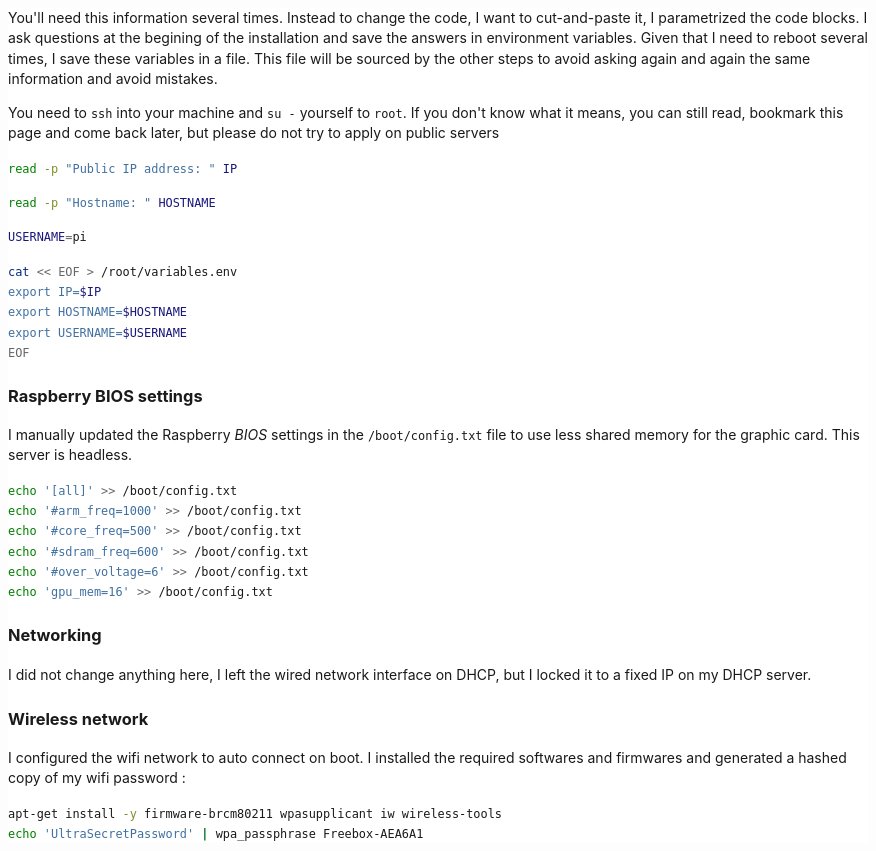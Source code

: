 You'll need this information several times. Instead to change the code, I
want to cut-and-paste it, I parametrized the code blocks. I ask questions
at the begining of the installation and save the answers in environment
variables. Given that I need to reboot several times, I save these
variables in a file. This file will be sourced by the other steps to
avoid asking again and again the same information and avoid mistakes.

You need to `ssh` into your machine and `su -` yourself to `root`. If you
don't know what it means, you can still read, bookmark this page and come
back later, but please do not try to apply on public servers

```sh
read -p "Public IP address: " IP
```
```sh
read -p "Hostname: " HOSTNAME
```
```sh
USERNAME=pi
```
```sh
cat << EOF > /root/variables.env
export IP=$IP
export HOSTNAME=$HOSTNAME
export USERNAME=$USERNAME
EOF
```

### Raspberry BIOS settings
I manually updated the Raspberry *BIOS* settings in the
`/boot/config.txt` file to use less shared memory for the graphic card.
This server is headless.
```sh
echo '[all]' >> /boot/config.txt
echo '#arm_freq=1000' >> /boot/config.txt
echo '#core_freq=500' >> /boot/config.txt
echo '#sdram_freq=600' >> /boot/config.txt
echo '#over_voltage=6' >> /boot/config.txt
echo 'gpu_mem=16' >> /boot/config.txt
```

### Networking

I did not change anything here, I left the wired network interface on
DHCP, but I locked it to a fixed IP on my DHCP server.


### Wireless network

I configured the wifi network to auto connect on boot. I installed the
required softwares and firmwares and generated a hashed copy of my wifi
password :

```sh
apt-get install -y firmware-brcm80211 wpasupplicant iw wireless-tools
echo 'UltraSecretPassword' | wpa_passphrase Freebox-AEA6A1
```


[Thingiverse]: https://www.thingiverse.com/thing:2770235 "Home automation center"
[^1]: [https://www.thingiverse.com/thing:2770235][Thingiverse]
[MySNode]: https://www.openhardware.io/view/684/MySensors-Low-power-Multi-function-node-on-CR2032 "MySensors customized node"
[^2]: [https://www.openhardware.io/view/684/MySensors-Low-power-Multi-function-node-on-CR2032][MySNode]
[MySensors]: https://www.mysensors.org/ "MySensors web site"
[^3]: [https://www.mysensors.org/][MySensors]
[MyWeather]: https://www.thingiverse.com/thing:2936265 "My weather station"
[^4]: [https://www.thingiverse.com/thing:2936265/][MyWeather]
[exercicesdeck_slidesonly]: {{ "/assets/posts/" | append: page.uid | append:"/exercicesdeck_slidesonly.pdf" | relative_url }} "Exercices slidedeck without notes"
[Video]: https://youtu.be/xZhq5jgKFmQ "Demonstration video recording"